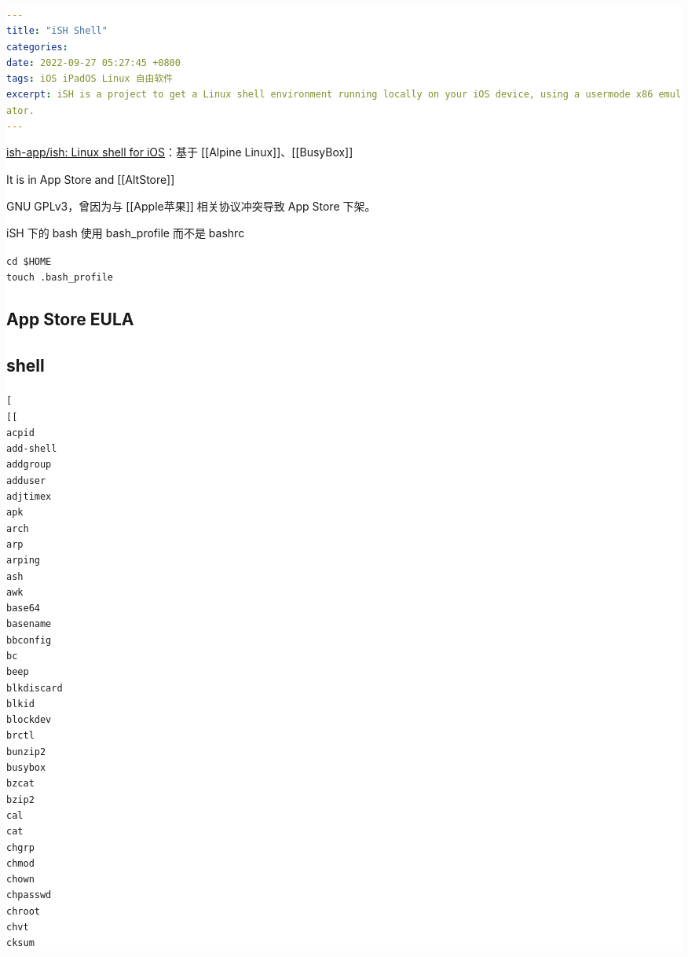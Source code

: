 ```yaml
---
title: "iSH Shell"
categories: 
date: 2022-09-27 05:27:45 +0800
tags: iOS iPadOS Linux 自由软件
excerpt: iSH is a project to get a Linux shell environment running locally on your iOS device, using a usermode x86 emulator.
---
```


[ish-app/ish: Linux shell for iOS](https://github.com/ish-app/ish)：基于 [[Alpine Linux]]、[[BusyBox]]

It is in App Store and [[AltStore]]

GNU GPLv3，曾因为与 [[Apple苹果]] 相关协议冲突导致 App Store 下架。

iSH 下的 bash 使用 bash_profile 而不是 bashrc

```shell
cd $HOME
touch .bash_profile
```

## App Store EULA




## shell

```shell
[
[[
acpid
add-shell
addgroup
adduser
adjtimex
apk
arch
arp
arping
ash
awk
base64
basename
bbconfig
bc
beep
blkdiscard
blkid
blockdev
brctl
bunzip2
busybox
bzcat
bzip2
cal
cat
chgrp
chmod
chown
chpasswd
chroot
chvt
cksum
```